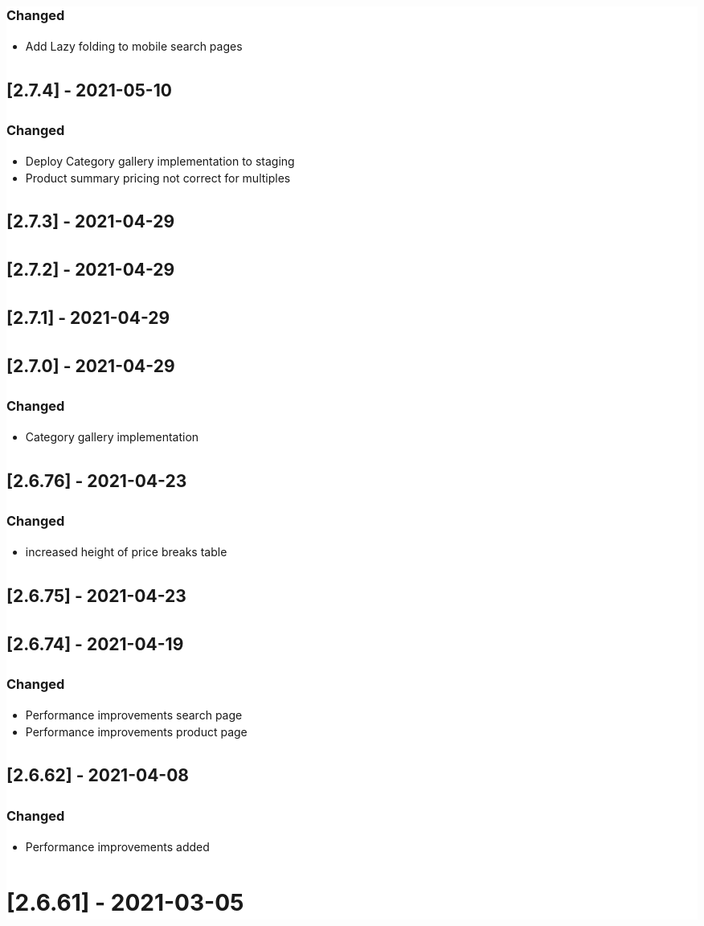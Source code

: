 ### Changed

- Add Lazy folding to mobile search pages

## [2.7.4] - 2021-05-10

### Changed

- Deploy Category gallery implementation to staging
- Product summary pricing not correct for multiples

## [2.7.3] - 2021-04-29

## [2.7.2] - 2021-04-29

## [2.7.1] - 2021-04-29

## [2.7.0] - 2021-04-29

### Changed

- Category gallery implementation

## [2.6.76] - 2021-04-23

### Changed

- increased height of price breaks table

## [2.6.75] - 2021-04-23

## [2.6.74] - 2021-04-19

### Changed

- Performance improvements search page
- Performance improvements product page

## [2.6.62] - 2021-04-08

### Changed

- Performance improvements added

# [2.6.61] - 2021-03-05
